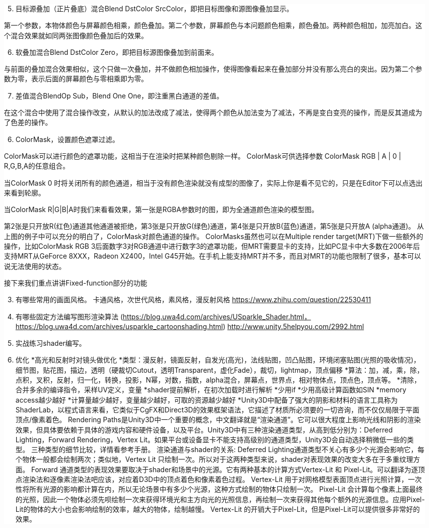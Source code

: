 5.	目标源叠加（正片叠底）混合Blend DstColor  SrcColor，即把目标图像和源图像叠加显示。
 
第一个参数，本物体颜色与屏幕颜色相乘，颜色叠加。第二个参数，屏幕颜色与本问题颜色相乘，颜色叠加。两种颜色相加，加亮加白。这个混合效果就如同两张图像颜色叠加后的效果。

6.	软叠加混合Blend DstColor  Zero，即把目标源图像叠加到前面来。
 
与前面的叠加混合效果相似，这个只做一次叠加，并不做颜色相加操作，使得图像看起来在叠加部分并没有那么亮白的突出。因为第二个参数为零，表示后面的屏幕颜色与零相乘即为零。

7.	差值混合BlendOp Sub，Blend One One，即注重黑白通道的差值。
 
在这个混合中使用了混合操作改变，从默认的加法改成了减法，使得两个颜色从加法变为了减法，不再是变白变亮的操作，而是反其道成为了色差的操作。

6.	ColorMask，设置颜色遮罩过滤。

ColorMask可以进行颜色的遮罩功能，这相当于在渲染时把某种颜色剔除一样。
ColorMask可供选择参数 ColorMask RGB | A | 0 | R,G,B,A的任意组合。

当ColorMask 0 时将关闭所有的颜色通道，相当于没有颜色渲染就没有成型的图像了，实际上你是看不见它的，只是在Editor下可以点选出来看到轮廓。
 

当ColorMask R|G|B|A时我们来看看效果，第一张是RGBA参数时的图，即为全通道颜色渲染的模型图。
       
 
第2张是只开放R(红色)通道其他通道被拒绝，第3张是只开放G(绿色)通道，第4张是只开放B(蓝色)通道，第5张是只开放A (alpha通道)。
从上图的例子中可以充分的明白了，ColorMask对颜色通道的操作。
ColorMasks虽然也可以在Multiple render target(MRT)下做一些额外的操作，比如ColorMask RGB 3后面数字3对RGB通道中进行数字3的遮罩功能，但MRT需要显卡的支持，比如PC显卡中大多数在2006年后支持MRT从GeForce 8XXX，Radeon X2400，Intel G45开始。在手机上能支持MRT并不多，而且对MRT的功能也限制了很多，基本可以说无法使用的状态。

接下来我们重点讲讲Fixed-function部分的功能



3.	有哪些常用的画面风格。
卡通风格，次世代风格，素风格，漫反射风格
https://www.zhihu.com/question/22530411

4.	有哪些固定方法编写图形渲染算法
(https://blog.uwa4d.com/archives/USparkle_Shader.html，https://blog.uwa4d.com/archives/usparkle_cartoonshading.html)
http://www.unity.5helpyou.com/2992.html

5.	实战练习shader编写。
6.	优化
*高光和反射时对镜头做优化
*类型：漫反射，镜面反射，自发光(高光)，法线贴图，凹凸贴图，环境闭塞贴图(光照的吸收情况)，细节图，贴花图，描边，透明（硬裁切Cutout，透明Transparent，虚化Fade），裁切，lightmap，顶点偏移
*算法：加，减，乘，除，点积，叉积，反射，归一化，转换，投影，N幂，对数，指数，alpha混合，屏幕点，世界点，相对物体点，顶点色，顶点等。
*清除，合并多余的编译指令，采样UV定义，变量
*shader提前解析，在初次加载时进行解析
*少用if
*少用高级计算函数如SIN
*memory access越少越好
*计算量越少越好，变量越少越好，可取的资源越少越好
*Unity3D中配备了强大的阴影和材料的语言工具称为ShaderLab，以程式语言来看，它类似于CgFX和Direct3D的效果框架语法，它描述了材质所必须要的一切咨询，而不仅仅局限于平面顶点/像素着色。
Rendering Paths是Unity3D中一个重要的概念，中文翻译就是“渲染通道”。它可以很大程度上影响光线和阴影的渲染效果，但具体要依赖于具体的游戏内容和硬件设备，以及平台。Unity3D中有三种渲染通道类型，从高到低分别为：Deferred Lighting，Forward Rendering，Vertex Lit。如果平台或设备显卡不能支持高级别的通道类型，Unity3D会自动选择稍微低一些的类型。
三种类型的细节比较，详情看参考手册。
渲染通道与shader的关系:
Deferred Lighting通道类型不关心有多少个光源会影响它，每个物体一般都会绘制两次；类似地，Vertex Lit 只绘制一次。所以对于这两种类型来说，shader对表现效果的改变大多在于多重纹理方面。
Forward 通道类型的表现效果要取决于shader和场景中的光源。它有两种基本的计算方式Vertex-Lit 和 Pixel-Lit。可以翻译为逐顶点渲染法和逐像素渲染法吧应该，对应着D3D中的顶点着色和像素着色过程。
Vertex-Lit 用于对网格模型表面顶点进行光照计算，一次性将所有光源的影响都计算在内，所以无论场景中有多少个光源，这种方式绘制的物体只绘制一次。
Pixel-Lit 会计算每个像素上面最终的光照，因此一个物体必须先呗绘制一次来获得环境光和主方向光的光照信息，再绘制一次来获得其他每个额外的光源信息。应用Pixel-Lit的物体的大小也会影响绘制的效率，越大的物体，绘制越慢。
Vertex-Lit 的开销大于Pixel-Lit，但是Pixel-Lit可以提供很多非常好的效果。